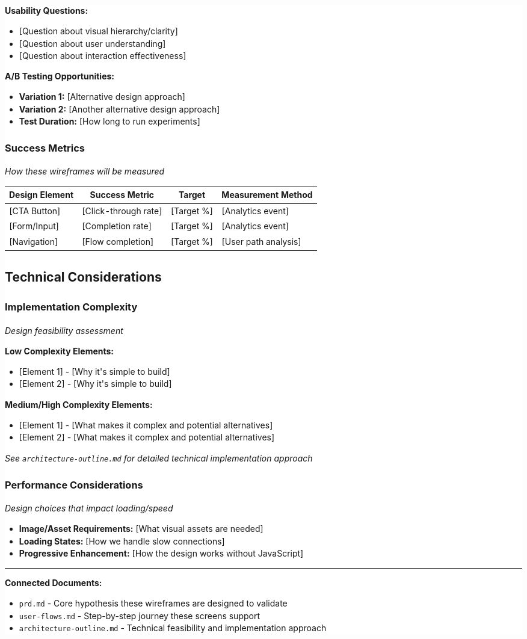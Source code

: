 **Usability Questions:**
- [Question about visual hierarchy/clarity]
- [Question about user understanding]
- [Question about interaction effectiveness]

**A/B Testing Opportunities:**
- **Variation 1:** [Alternative design approach]
- **Variation 2:** [Another alternative design approach]
- **Test Duration:** [How long to run experiments]

### Success Metrics
*How these wireframes will be measured*

| Design Element | Success Metric | Target | Measurement Method |
|----------------|----------------|--------|--------------------|
| [CTA Button] | [Click-through rate] | [Target %] | [Analytics event] |
| [Form/Input] | [Completion rate] | [Target %] | [Analytics event] |
| [Navigation] | [Flow completion] | [Target %] | [User path analysis] |

## Technical Considerations

### Implementation Complexity
*Design feasibility assessment*

**Low Complexity Elements:**
- [Element 1] - [Why it's simple to build]
- [Element 2] - [Why it's simple to build]

**Medium/High Complexity Elements:**
- [Element 1] - [What makes it complex and potential alternatives]
- [Element 2] - [What makes it complex and potential alternatives]

*See `architecture-outline.md` for detailed technical implementation approach*

### Performance Considerations
*Design choices that impact loading/speed*
- **Image/Asset Requirements:** [What visual assets are needed]
- **Loading States:** [How we handle slow connections]
- **Progressive Enhancement:** [How the design works without JavaScript]

---

**Connected Documents:**
- `prd.md` - Core hypothesis these wireframes are designed to validate
- `user-flows.md` - Step-by-step journey these screens support
- `architecture-outline.md` - Technical feasibility and implementation approach
